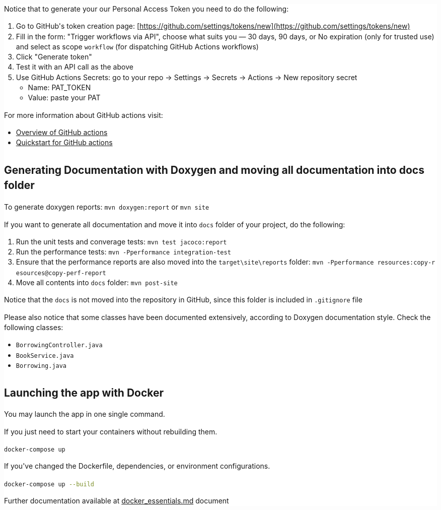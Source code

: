 Notice that to generate your our Personal Access Token you need to do the following:
1. Go to GitHub's token creation page: [https://github.com/settings/tokens/new](https://github.com/settings/tokens/new)
2. Fill in the form: "Trigger workflows via API", choose what suits you — 30 days, 90 days, or No expiration (only for trusted use) and select as scope `workflow` (for dispatching GitHub Actions workflows)
3. Click "Generate token"
4. Test it with an API call as the above
5. Use GitHub Actions Secrets: go to your repo → Settings → Secrets → Actions → New repository secret
   - Name: PAT_TOKEN
   - Value: paste your PAT
   
For more information about GitHub actions visit:
- [Overview of GitHub actions](https://docs.github.com/en/actions/about-github-actions/understanding-github-actions)
- [Quickstart for GitHub actions](https://docs.github.com/en/actions/writing-workflows/quickstart)

## Generating Documentation with Doxygen and moving all documentation into docs folder
To generate doxygen reports: `mvn doxygen:report` or `mvn site`

If you want to generate all documentation and move it into `docs` folder of your project, do the following:
1. Run the unit tests and converage tests: `mvn test jacoco:report`
2. Run the performance tests: `mvn -Pperformance integration-test`
3. Ensure that the performance reports are also moved into the `target\site\reports` folder: `mvn -Pperformance resources:copy-resources@copy-perf-report`
4. Move all contents into `docs` folder: `mvn post-site`

Notice that the `docs` is not moved into the repository in GitHub, since this folder is included in `.gitignore` file

Please also notice that some classes have been documented extensively, according to Doxygen documentation style. Check the following classes:
- `BorrowingController.java`
- `BookService.java`
- `Borrowing.java`

## Launching the app with Docker
You may launch the app in one single command.

If you just need to start your containers without rebuilding them.
```sh
docker-compose up	
```
If you've changed the Dockerfile, dependencies, or environment configurations.
```sh
docker-compose up --build	
```

Further documentation available at [docker_essentials.md](docker_essentials_with_compose.md) document 
